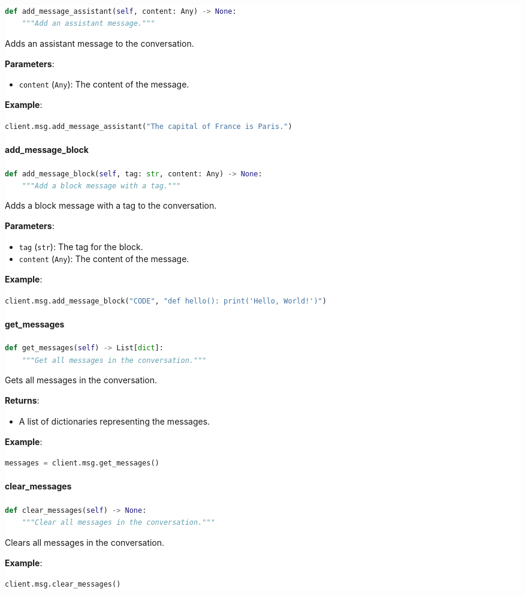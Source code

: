 ```python
def add_message_assistant(self, content: Any) -> None:
    """Add an assistant message."""
```

Adds an assistant message to the conversation.

**Parameters**:
- `content` (`Any`): The content of the message.

**Example**:
```python
client.msg.add_message_assistant("The capital of France is Paris.")
```

#### add_message_block

```python
def add_message_block(self, tag: str, content: Any) -> None:
    """Add a block message with a tag."""
```

Adds a block message with a tag to the conversation.

**Parameters**:
- `tag` (`str`): The tag for the block.
- `content` (`Any`): The content of the message.

**Example**:
```python
client.msg.add_message_block("CODE", "def hello(): print('Hello, World!')")
```

#### get_messages

```python
def get_messages(self) -> List[dict]:
    """Get all messages in the conversation."""
```

Gets all messages in the conversation.

**Returns**:
- A list of dictionaries representing the messages.

**Example**:
```python
messages = client.msg.get_messages()
```

#### clear_messages

```python
def clear_messages(self) -> None:
    """Clear all messages in the conversation."""
```

Clears all messages in the conversation.

**Example**:
```python
client.msg.clear_messages()
```
